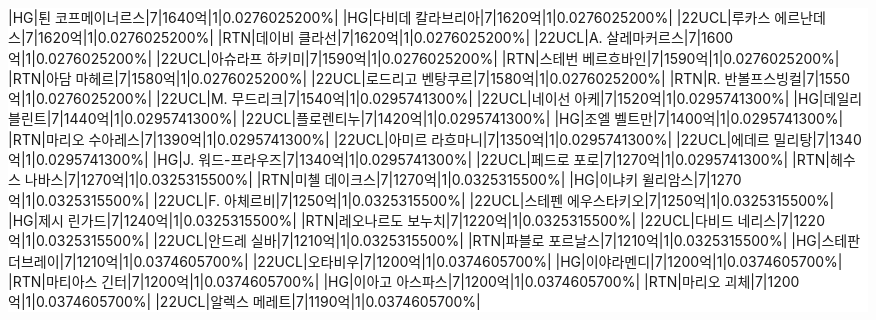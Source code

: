 |HG|퇸 코프메이너르스|7|1640억|1|0.0276025200%|
|HG|다비데 칼라브리아|7|1620억|1|0.0276025200%|
|22UCL|루카스 에르난데스|7|1620억|1|0.0276025200%|
|RTN|데이비 클라선|7|1620억|1|0.0276025200%|
|22UCL|A. 살레마커르스|7|1600억|1|0.0276025200%|
|22UCL|아슈라프 하키미|7|1590억|1|0.0276025200%|
|RTN|스테번 베르흐바인|7|1590억|1|0.0276025200%|
|RTN|아담 마헤르|7|1580억|1|0.0276025200%|
|22UCL|로드리고 벤탕쿠르|7|1580억|1|0.0276025200%|
|RTN|R. 반볼프스빙컬|7|1550억|1|0.0276025200%|
|22UCL|M. 무드리크|7|1540억|1|0.0295741300%|
|22UCL|네이선 아케|7|1520억|1|0.0295741300%|
|HG|데일리 블린트|7|1440억|1|0.0295741300%|
|22UCL|플로렌티누|7|1420억|1|0.0295741300%|
|HG|조엘 벨트만|7|1400억|1|0.0295741300%|
|RTN|마리오 수아레스|7|1390억|1|0.0295741300%|
|22UCL|아미르 라흐마니|7|1350억|1|0.0295741300%|
|22UCL|에데르 밀리탕|7|1340억|1|0.0295741300%|
|HG|J. 워드-프라우즈|7|1340억|1|0.0295741300%|
|22UCL|페드로 포로|7|1270억|1|0.0295741300%|
|RTN|헤수스 나바스|7|1270억|1|0.0325315500%|
|RTN|미첼 데이크스|7|1270억|1|0.0325315500%|
|HG|이냐키 윌리암스|7|1270억|1|0.0325315500%|
|22UCL|F. 아체르비|7|1250억|1|0.0325315500%|
|22UCL|스테펜 에우스타키오|7|1250억|1|0.0325315500%|
|HG|제시 린가드|7|1240억|1|0.0325315500%|
|RTN|레오나르도 보누치|7|1220억|1|0.0325315500%|
|22UCL|다비드 네리스|7|1220억|1|0.0325315500%|
|22UCL|안드레 실바|7|1210억|1|0.0325315500%|
|RTN|파블로 포르날스|7|1210억|1|0.0325315500%|
|HG|스테판 더브레이|7|1210억|1|0.0374605700%|
|22UCL|오타비우|7|1200억|1|0.0374605700%|
|HG|이야라멘디|7|1200억|1|0.0374605700%|
|RTN|마티아스 긴터|7|1200억|1|0.0374605700%|
|HG|이아고 아스파스|7|1200억|1|0.0374605700%|
|RTN|마리오 괴체|7|1200억|1|0.0374605700%|
|22UCL|알렉스 메레트|7|1190억|1|0.0374605700%|